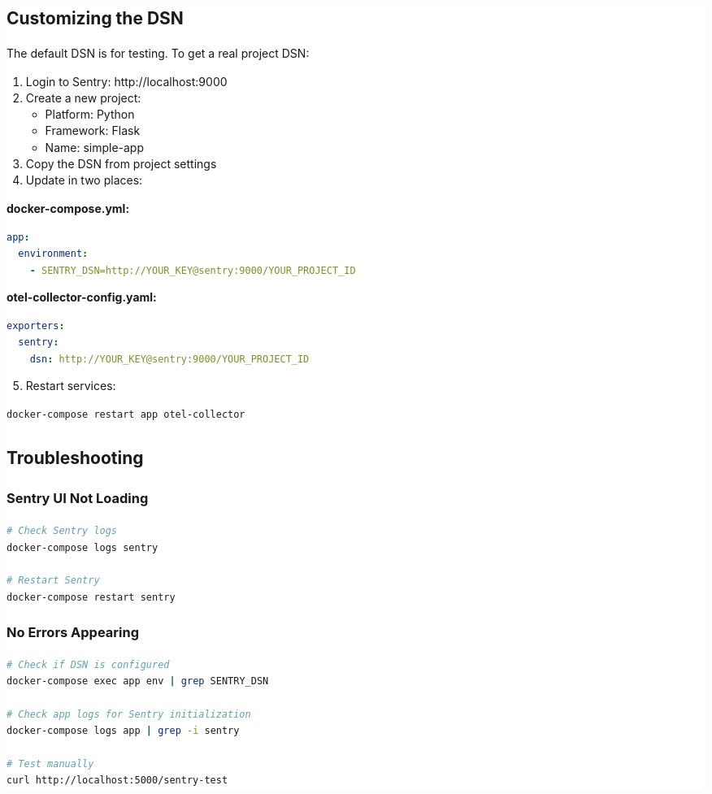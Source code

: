 ## Customizing the DSN

The default DSN is for testing. To get a real project DSN:

1. Login to Sentry: http://localhost:9000
2. Create a new project:
   - Platform: Python
   - Framework: Flask
   - Name: simple-app
3. Copy the DSN from project settings
4. Update in two places:

**docker-compose.yml:**
```yaml
app:
  environment:
    - SENTRY_DSN=http://YOUR_KEY@sentry:9000/YOUR_PROJECT_ID
```

**otel-collector-config.yaml:**
```yaml
exporters:
  sentry:
    dsn: http://YOUR_KEY@sentry:9000/YOUR_PROJECT_ID
```

5. Restart services:
```bash
docker-compose restart app otel-collector
```

## Troubleshooting

### Sentry UI Not Loading
```bash
# Check Sentry logs
docker-compose logs sentry

# Restart Sentry
docker-compose restart sentry
```

### No Errors Appearing
```bash
# Check if DSN is configured
docker-compose exec app env | grep SENTRY_DSN

# Check app logs for Sentry initialization
docker-compose logs app | grep -i sentry

# Test manually
curl http://localhost:5000/sentry-test
```
